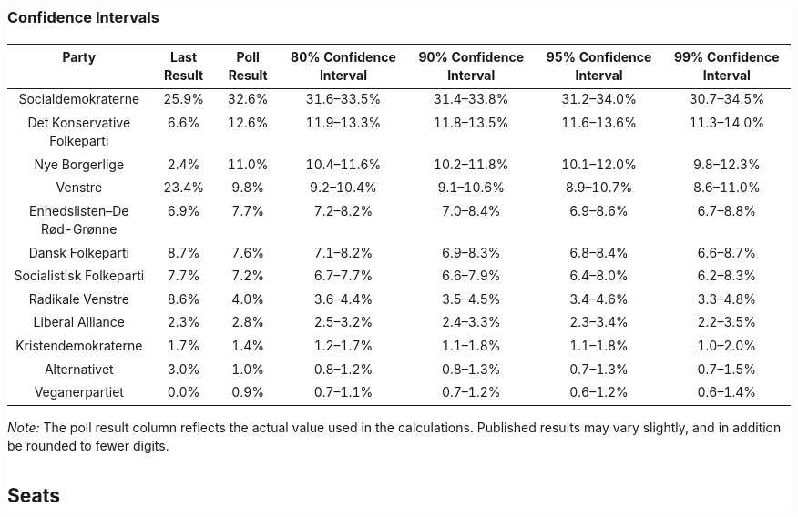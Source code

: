 ### Confidence Intervals

| Party | Last Result | Poll Result | 80% Confidence Interval | 90% Confidence Interval | 95% Confidence Interval | 99% Confidence Interval |
|:-----:|:-----------:|:-----------:|:-----------------------:|:-----------------------:|:-----------------------:|:-----------------------:|
| Socialdemokraterne | 25.9% | 32.6% | 31.6–33.5% |31.4–33.8% |31.2–34.0% |30.7–34.5% |
| Det Konservative Folkeparti | 6.6% | 12.6% | 11.9–13.3% |11.8–13.5% |11.6–13.6% |11.3–14.0% |
| Nye Borgerlige | 2.4% | 11.0% | 10.4–11.6% |10.2–11.8% |10.1–12.0% |9.8–12.3% |
| Venstre | 23.4% | 9.8% | 9.2–10.4% |9.1–10.6% |8.9–10.7% |8.6–11.0% |
| Enhedslisten–De Rød-Grønne | 6.9% | 7.7% | 7.2–8.2% |7.0–8.4% |6.9–8.6% |6.7–8.8% |
| Dansk Folkeparti | 8.7% | 7.6% | 7.1–8.2% |6.9–8.3% |6.8–8.4% |6.6–8.7% |
| Socialistisk Folkeparti | 7.7% | 7.2% | 6.7–7.7% |6.6–7.9% |6.4–8.0% |6.2–8.3% |
| Radikale Venstre | 8.6% | 4.0% | 3.6–4.4% |3.5–4.5% |3.4–4.6% |3.3–4.8% |
| Liberal Alliance | 2.3% | 2.8% | 2.5–3.2% |2.4–3.3% |2.3–3.4% |2.2–3.5% |
| Kristendemokraterne | 1.7% | 1.4% | 1.2–1.7% |1.1–1.8% |1.1–1.8% |1.0–2.0% |
| Alternativet | 3.0% | 1.0% | 0.8–1.2% |0.8–1.3% |0.7–1.3% |0.7–1.5% |
| Veganerpartiet | 0.0% | 0.9% | 0.7–1.1% |0.7–1.2% |0.6–1.2% |0.6–1.4% |

*Note:* The poll result column reflects the actual value used in the calculations. Published results may vary slightly, and in addition be rounded to fewer digits.

## Seats
